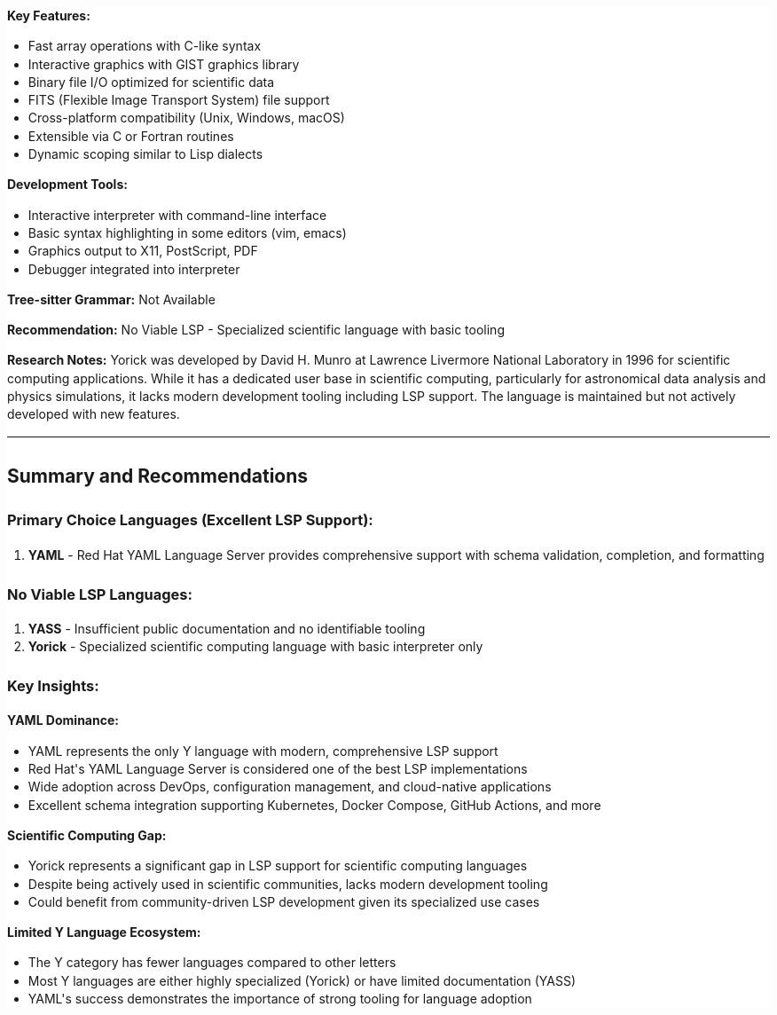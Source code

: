 **Key Features:**
- Fast array operations with C-like syntax
- Interactive graphics with GIST graphics library
- Binary file I/O optimized for scientific data
- FITS (Flexible Image Transport System) file support
- Cross-platform compatibility (Unix, Windows, macOS)
- Extensible via C or Fortran routines
- Dynamic scoping similar to Lisp dialects

**Development Tools:**
- Interactive interpreter with command-line interface
- Basic syntax highlighting in some editors (vim, emacs)
- Graphics output to X11, PostScript, PDF
- Debugger integrated into interpreter

**Tree-sitter Grammar:** Not Available

**Recommendation:** No Viable LSP - Specialized scientific language with basic tooling

**Research Notes:**
Yorick was developed by David H. Munro at Lawrence Livermore National Laboratory in 1996 for scientific computing applications. While it has a dedicated user base in scientific computing, particularly for astronomical data analysis and physics simulations, it lacks modern development tooling including LSP support. The language is maintained but not actively developed with new features.

---

## Summary and Recommendations

### Primary Choice Languages (Excellent LSP Support):
1. **YAML** - Red Hat YAML Language Server provides comprehensive support with schema validation, completion, and formatting

### No Viable LSP Languages:
1. **YASS** - Insufficient public documentation and no identifiable tooling
2. **Yorick** - Specialized scientific computing language with basic interpreter only

### Key Insights:

**YAML Dominance:**
- YAML represents the only Y language with modern, comprehensive LSP support
- Red Hat's YAML Language Server is considered one of the best LSP implementations
- Wide adoption across DevOps, configuration management, and cloud-native applications
- Excellent schema integration supporting Kubernetes, Docker Compose, GitHub Actions, and more

**Scientific Computing Gap:**
- Yorick represents a significant gap in LSP support for scientific computing languages
- Despite being actively used in scientific communities, lacks modern development tooling
- Could benefit from community-driven LSP development given its specialized use cases

**Limited Y Language Ecosystem:**
- The Y category has fewer languages compared to other letters
- Most Y languages are either highly specialized (Yorick) or have limited documentation (YASS)
- YAML's success demonstrates the importance of strong tooling for language adoption
